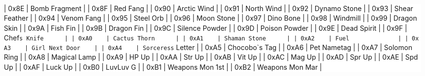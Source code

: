 | 0x8E    | Bomb Fragment     |
| 0x8F    | Red Fang          |
| 0x90    | Arctic Wind       |
| 0x91    | North Wind        |
| 0x92    | Dynamo Stone      |
| 0x93    | Shear Feather     |
| 0x94    | Venom Fang        |
| 0x95    | Steel Orb         |
| 0x96    | Moon Stone        |
| 0x97    | Dino Bone         |
| 0x98    | Windmill          |
| 0x99    | Dragon Skin       |
| 0x9A    | Fish Fin          |
| 0x9B    | Dragon Fin        |
| 0x9C    | Silence Powder    |
| 0x9D    | Poison Powder     |
| 0x9E    | Dead Spirit       |
| 0x9F    | Chef`s Knife      |
| 0xA0    | Cactus Thorn      |
| 0xA1    | Shaman Stone      |
| 0xA2    | Fuel              |
| 0xA3    | Girl Next Door    |
| 0xA4    | Sorceress` Letter |
| 0xA5    | Chocobo`s Tag     |
| 0xA6    | Pet Nametag       |
| 0xA7    | Solomon Ring      |
| 0xA8    | Magical Lamp      |
| 0xA9    | HP Up             |
| 0xAA    | Str Up            |
| 0xAB    | Vit Up            |
| 0xAC    | Mag Up            |
| 0xAD    | Spr Up            |
| 0xAE    | Spd Up            |
| 0xAF    | Luck Up           |
| 0xB0    | LuvLuv G          |
| 0xB1    | Weapons Mon 1st   |
| 0xB2    | Weapons Mon Mar   |
